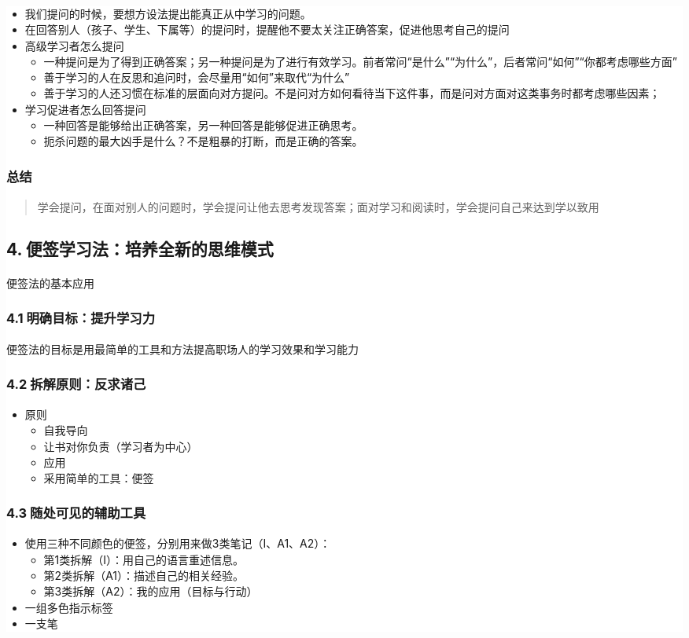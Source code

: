 - 我们提问的时候，要想方设法提出能真正从中学习的问题。
- 在回答别人（孩子、学生、下属等）的提问时，提醒他不要太关注正确答案，促进他思考自己的提问
- 高级学习者怎么提问
  - 一种提问是为了得到正确答案；另一种提问是为了进行有效学习。前者常问“是什么”“为什么”，后者常问“如何”“你都考虑哪些方面”
  - 善于学习的人在反思和追问时，会尽量用“如何”来取代“为什么”
  - 善于学习的人还习惯在标准的层面向对方提问。不是问对方如何看待当下这件事，而是问对方面对这类事务时都考虑哪些因素；
- 学习促进者怎么回答提问
  - 一种回答是能够给出正确答案，另一种回答是能够促进正确思考。
  - 扼杀问题的最大凶手是什么？不是粗暴的打断，而是正确的答案。





### 总结

> 学会提问，在面对别人的问题时，学会提问让他去思考发现答案；面对学习和阅读时，学会提问自己来达到学以致用







## 4. 便签学习法：培养全新的思维模式

便签法的基本应用





### 4.1 明确目标：提升学习力



便签法的目标是用最简单的工具和方法提高职场人的学习效果和学习能力





### 4.2 拆解原则：反求诸己

- 原则
  - 自我导向
  - 让书对你负责（学习者为中心）
  - 应用
  - 采用简单的工具：便签



### 4.3 随处可见的辅助工具

- 使用三种不同颜色的便签，分别用来做3类笔记（I、A1、A2）：
  - 第1类拆解（I）：用自己的语言重述信息。
  - 第2类拆解（A1）：描述自己的相关经验。
  - 第3类拆解（A2）：我的应用（目标与行动）
- 一组多色指示标签
- 一支笔

